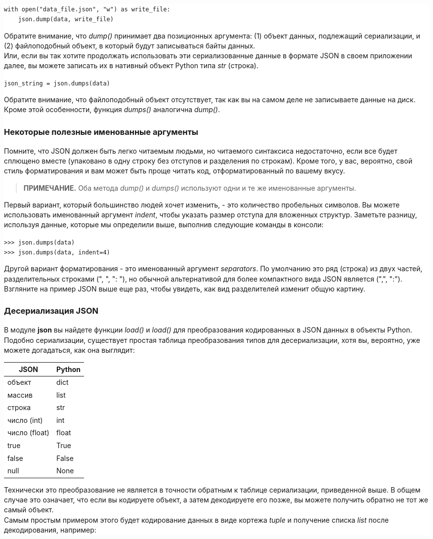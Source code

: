 	with open("data_file.json", "w") as write_file:
	    json.dump(data, write_file)  

Обратите внимание, что *dump()* принимает два позиционных аргумента: (1) объект данных, подлежащий сериализации, и (2) файлоподобный объект, в который будут записываться байты данных.   
Или, если вы так хотите продолжать использовать эти сериализованные данные в формате JSON в своем приложении далее, вы можете записать их в нативный объект Python типа *str* (строка).  

	json_string = json.dumps(data)  

Обратите внимание, что файлоподобный объект отсутствует, так как вы на самом деле не записываете данные на диск. Кроме этой особенности, функция *dumps()* аналогична *dump()*.


###  Некоторые полезные именованные аргументы  ###

Помните, что JSON должен быть легко читаемым людьми, но читаемого синтаксиса недостаточно, если все будет сплющено вместе (упаковано в одну строку без отступов и разделения по строкам). Кроме того, у вас, вероятно, свой стиль форматирования и вам может быть проще читать код, отформатированный по вашему вкусу.

> **ПРИМЕЧАНИЕ.** Оба метода *dump()* и *dumps()* используют одни и те же именованные аргументы.

Первый вариант, который большинство людей хочет изменить, - это количество пробельных символов. Вы можете использовать именованный аргумент *indent*, чтобы указать размер отступа для вложенных структур. Заметьте разницу, используя данные, которые мы определили выше, выполнив следующие команды в консоли:  

	>>> json.dumps(data)
	>>> json.dumps(data, indent=4)

Другой вариант форматирования - это именованный аргумент *separators*. По умолчанию это ряд (строка) из двух частей, разделительных строками (", ", ": "), но обычной альтернативой для более компактного вида JSON является (",", ":"). Взгляните на пример JSON выше еще раз, чтобы увидеть, как вид разделителей изменит общую картину.  


### Десериализация JSON ###  
В модуле **json** вы найдете функции *load()* и *load()* для преобразования кодированных в JSON данных в объекты Python.  
Подобно сериализации, существует простая таблица преобразования типов для десериализации, хотя вы, вероятно, уже можете догадаться, как она выглядит:  

JSON | Python
------------- | -------------
объект  | dict
массив | list
строка | str
число (int) | int
число (float) | float
true | True
false | False
null | None  

Технически это преобразование не является в точности обратным к таблице сериализации, приведенной выше. В общем случае это означает, что если вы кодируете объект, а затем декодируете его позже, вы можете получить обратно не тот же самый объект.  
Самым простым примером этого будет кодирование данных в виде кортежа *tuple* и получение списка *list* после декодирования, например:  
